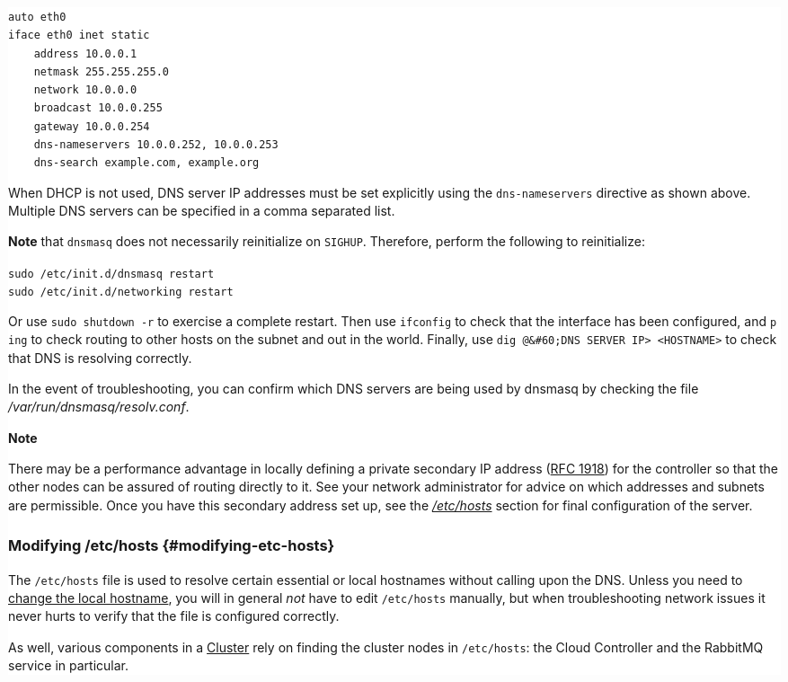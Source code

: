     auto eth0
    iface eth0 inet static
        address 10.0.0.1
        netmask 255.255.255.0
        network 10.0.0.0
        broadcast 10.0.0.255
        gateway 10.0.0.254
        dns-nameservers 10.0.0.252, 10.0.0.253
        dns-search example.com, example.org

When DHCP is not used, DNS server IP addresses must be set explicitly
using the `dns-nameservers` directive as shown
above. Multiple DNS servers can be specified in a comma separated list.

**Note** that `dnsmasq` does not necessarily
reinitialize on `SIGHUP`. Therefore, perform the
following to reinitialize:

    sudo /etc/init.d/dnsmasq restart
    sudo /etc/init.d/networking restart

Or use `sudo shutdown -r` to exercise a complete
restart. Then use `ifconfig` to check that the
interface has been configured, and `ping` to check
routing to other hosts on the subnet and out in the world. Finally, use
`dig @&#60;DNS SERVER IP> <HOSTNAME>` to check that DNS
is resolving correctly.

In the event of troubleshooting, you can confirm which DNS servers are
being used by dnsmasq by checking the file
*/var/run/dnsmasq/resolv.conf*.

**Note**

There may be a performance advantage in locally defining a private
secondary IP address ([RFC 1918](http://tools.ietf.org/html/rfc1918)) for the controller so
that the other nodes can be assured of routing directly to it. See your
network administrator for advice on which addresses and subnets are
permissible. Once you have this secondary address set up, see the
[*/etc/hosts*](#server-config-etc-hosts) section for final configuration
of the server.
 
### Modifying /etc/hosts {#modifying-etc-hosts}
 
The `/etc/hosts` file is used to resolve certain
essential or local hostnames without calling upon the DNS. Unless you
need to [change the local hostname](#server-config-hostname), you will
in general *not* have to edit `/etc/hosts` manually,
but when troubleshooting network issues it never hurts to verify that
the file is configured correctly.

As well, various components in a
[Cluster](/helion/devplatform/1.2/als/admin/cluster/#cluster-setup) rely on finding the
cluster nodes in `/etc/hosts`: the Cloud Controller
and the RabbitMQ service in particular.
